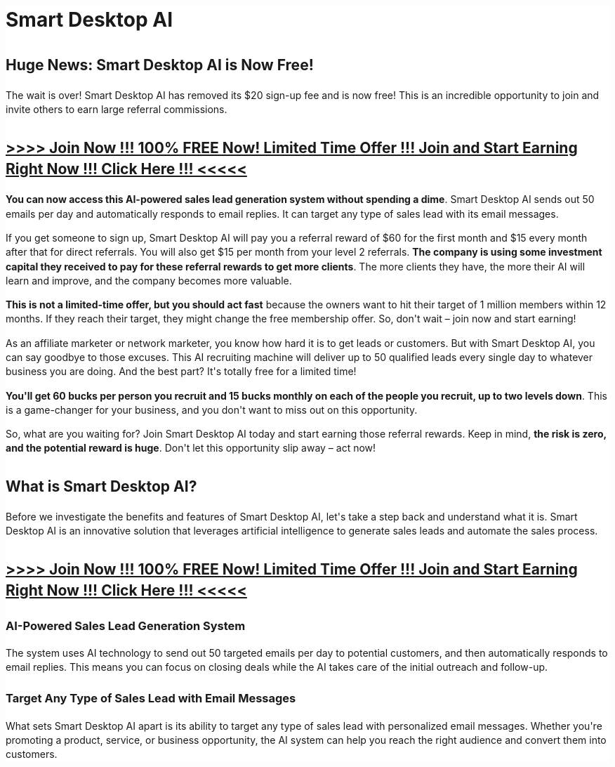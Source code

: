 # Smart Desktop AI
<h2>Huge News: Smart Desktop AI is Now Free!</h2>

<p>The wait is over! Smart Desktop AI has removed its $20 sign-up fee and is now free! This is an incredible opportunity to join and invite others to earn large referral commissions.</p>

<h2><a href="https://www.sjrbss.com/smart-desktop-ai" target="_blank"> >>>> Join Now !!! 100% FREE Now! Limited Time Offer !!! Join and Start Earning Right Now !!! Click Here !!! <<<<<​ </a></h2>


<p><strong>You can now access this AI-powered sales lead generation system without spending a dime</strong>. Smart Desktop AI sends out 50 emails per day and automatically responds to email replies. It can target any type of sales lead with its email messages.</p>

<p>If you get someone to sign up, Smart Desktop AI will pay you a referral reward of $60 for the first month and $15 every month after that for direct referrals. You will also get $15 per month from your level 2 referrals. <strong>The company is using some investment capital they received to pay for these referral rewards to get more clients</strong>. The more clients they have, the more their AI will learn and improve, and the company becomes more valuable.</p>

<p><strong>This is not a limited-time offer, but you should act fast</strong> because the owners want to hit their target of 1 million members within 12 months. If they reach their target, they might change the free membership offer. So, don't wait – join now and start earning!</p>

<p>As an affiliate marketer or network marketer, you know how hard it is to get leads or customers. But with Smart Desktop AI, you can say goodbye to those excuses. This AI recruiting machine will deliver up to 50 qualified leads every single day to whatever business you are doing. And the best part? It's totally free for a limited time!</p>

<p><strong>You'll get 60 bucks per person you recruit and 15 bucks monthly on each of the people you recruit, up to two levels down</strong>. This is a game-changer for your business, and you don't want to miss out on this opportunity.</p>

<p>So, what are you waiting for? Join Smart Desktop AI today and start earning those referral rewards. Keep in mind, <strong>the risk is zero, and the potential reward is huge</strong>. Don't let this opportunity slip away – act now!</p><h2>What is Smart Desktop AI?</h2>

<p>Before we investigate the benefits and features of Smart Desktop AI, let's take a step back and understand what it is. Smart Desktop AI is an innovative solution that leverages artificial intelligence to generate sales leads and automate the sales process.</p>


<h2><a href="https://www.sjrbss.com/smart-desktop-ai" target="_blank"> >>>> Join Now !!! 100% FREE Now! Limited Time Offer !!! Join and Start Earning Right Now !!! Click Here !!! <<<<<​ </a></h2>

<h3>AI-Powered Sales Lead Generation System</h3>

<p>The system uses AI technology to send out 50 targeted emails per day to potential customers, and then automatically responds to email replies. This means you can focus on closing deals while the AI takes care of the initial outreach and follow-up.</p>

<h3>Target Any Type of Sales Lead with Email Messages</h3>

<p>What sets Smart Desktop AI apart is its ability to target any type of sales lead with personalized email messages. Whether you're promoting a product, service, or business opportunity, the AI system can help you reach the right audience and convert them into customers.</p>
